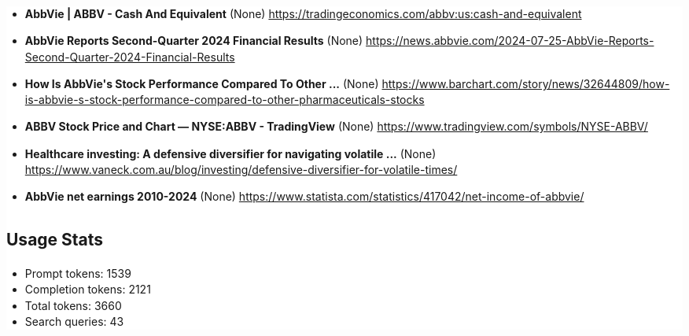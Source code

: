 - **AbbVie | ABBV - Cash And Equivalent** (None)
  https://tradingeconomics.com/abbv:us:cash-and-equivalent

- **AbbVie Reports Second-Quarter 2024 Financial Results** (None)
  https://news.abbvie.com/2024-07-25-AbbVie-Reports-Second-Quarter-2024-Financial-Results

- **How Is AbbVie's Stock Performance Compared To Other ...** (None)
  https://www.barchart.com/story/news/32644809/how-is-abbvie-s-stock-performance-compared-to-other-pharmaceuticals-stocks

- **ABBV Stock Price and Chart — NYSE:ABBV - TradingView** (None)
  https://www.tradingview.com/symbols/NYSE-ABBV/

- **Healthcare investing: A defensive diversifier for navigating volatile ...** (None)
  https://www.vaneck.com.au/blog/investing/defensive-diversifier-for-volatile-times/

- **AbbVie net earnings 2010-2024** (None)
  https://www.statista.com/statistics/417042/net-income-of-abbvie/

## Usage Stats

- Prompt tokens: 1539
- Completion tokens: 2121
- Total tokens: 3660
- Search queries: 43

